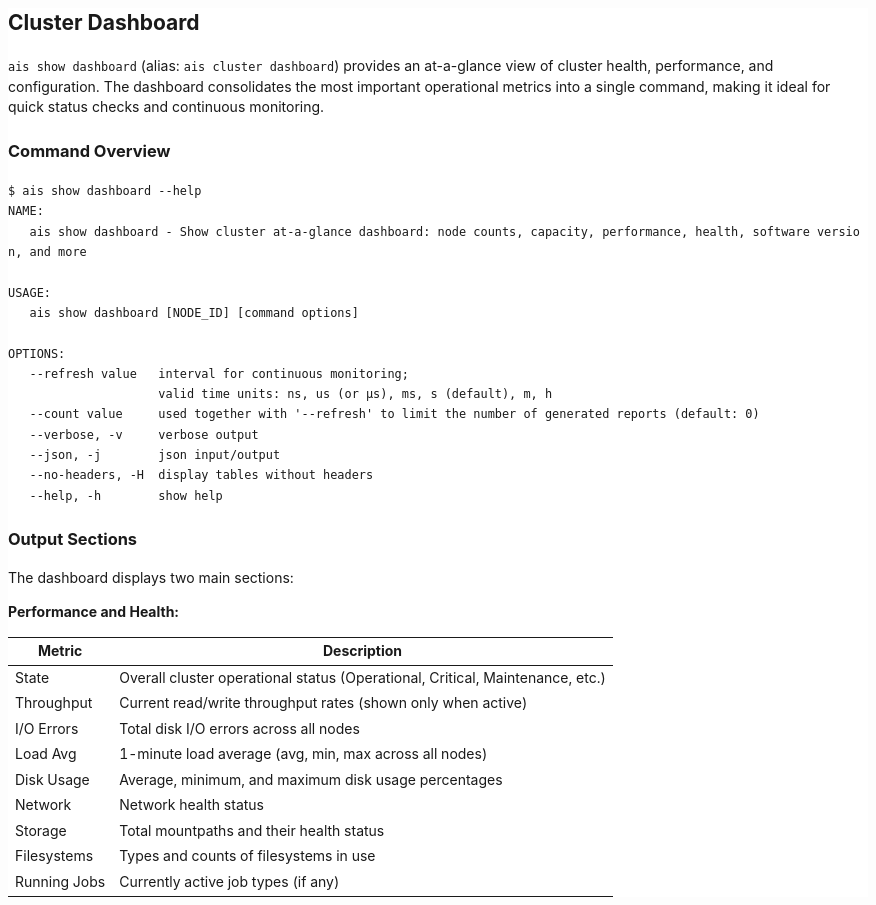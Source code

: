 ## Cluster Dashboard

`ais show dashboard` (alias: `ais cluster dashboard`) provides an at-a-glance view of cluster health, performance, and configuration. The dashboard consolidates the most important operational metrics into a single command, making it ideal for quick status checks and continuous monitoring.

### Command Overview

```console
$ ais show dashboard --help
NAME:
   ais show dashboard - Show cluster at-a-glance dashboard: node counts, capacity, performance, health, software version, and more

USAGE:
   ais show dashboard [NODE_ID] [command options]

OPTIONS:
   --refresh value   interval for continuous monitoring;
                     valid time units: ns, us (or µs), ms, s (default), m, h
   --count value     used together with '--refresh' to limit the number of generated reports (default: 0)
   --verbose, -v     verbose output
   --json, -j        json input/output
   --no-headers, -H  display tables without headers
   --help, -h        show help
```

### Output Sections

The dashboard displays two main sections:

**Performance and Health:**

| Metric | Description |
|--------|-------------|
| State | Overall cluster operational status (Operational, Critical, Maintenance, etc.) |
| Throughput | Current read/write throughput rates (shown only when active) |
| I/O Errors | Total disk I/O errors across all nodes |
| Load Avg | 1-minute load average (avg, min, max across all nodes) |
| Disk Usage | Average, minimum, and maximum disk usage percentages |
| Network | Network health status |
| Storage | Total mountpaths and their health status |
| Filesystems | Types and counts of filesystems in use |
| Running Jobs | Currently active job types (if any) |
